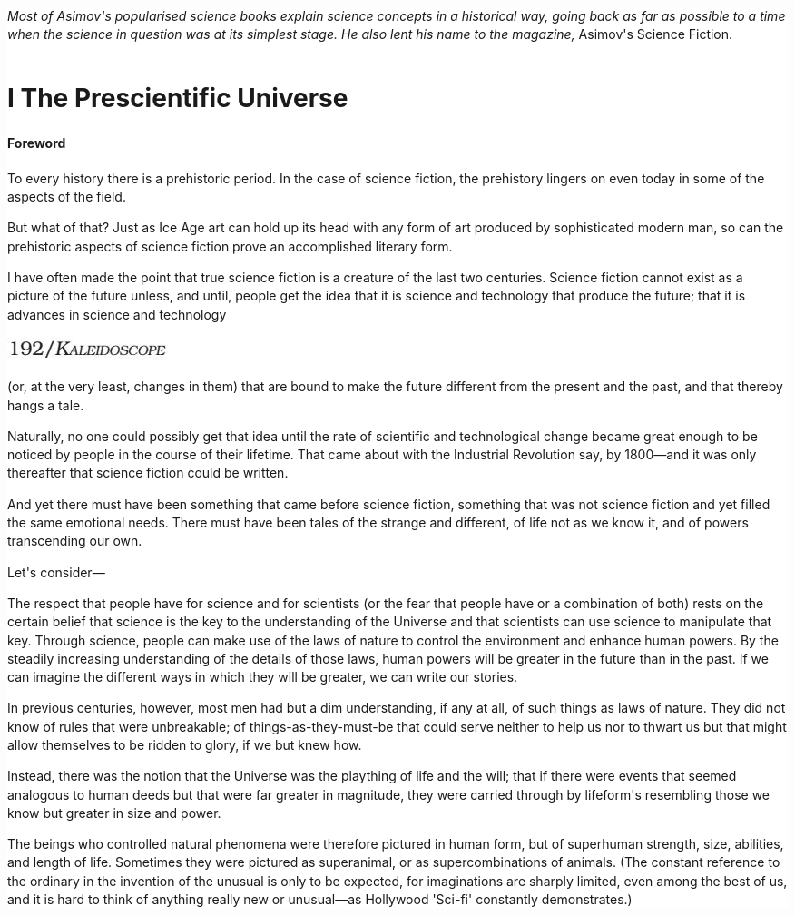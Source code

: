 *Most of Asimov's popularised science books explain science concepts in a historical way, going back as far as possible to a time when the science in question was at its simplest stage. He also lent his name to the magazine,* Asimov's Science Fiction.

# I The Prescientific Universe

#### Foreword

To every history there is a prehistoric period. In the case of science fiction, the prehistory lingers on even today in some of the aspects of the field.

But what of that? Just as Ice Age art can hold up its head with any form of art produced by sophisticated modern man, so can the prehistoric aspects of science fiction prove an accomplished literary form.

I have often made the point that true science fiction is a creature of the last two centuries. Science fiction cannot exist as a picture of the future unless, and until, people get the idea that it is science and technology that produce the future; that it is advances in science and technology

![](_page_1_Picture_0.jpeg)

(or, at the very least, changes in them) that are bound to make the future different from the present and the past, and that thereby hangs a tale.

Naturally, no one could possibly get that idea until the rate of scientific and technological change became great enough to be noticed by people in the course of their lifetime. That came about with the Industrial Revolution say, by 1800—and it was only thereafter that science fiction could be written.

And yet there must have been something that came before science fiction, something that was not science fiction and yet filled the same emotional needs. There must have been tales of the strange and different, of life not as we know it, and of powers transcending our own.

Let's consider—

The respect that people have for science and for scientists (or the fear that people have or a combination of both) rests on the certain belief that science is the key to the understanding of the Universe and that scientists can use science to manipulate that key. Through science, people can make use of the laws of nature to control the environment and enhance human powers. By the steadily increasing understanding of the details of those laws, human powers will be greater in the future than in the past. If we can imagine the different ways in which they will be greater, we can write our stories.

In previous centuries, however, most men had but a dim understanding, if any at all, of such things as laws of nature. They did not know of rules that were unbreakable; of things-as-they-must-be that could serve neither to help us nor to thwart us but that might allow themselves to be ridden to glory, if we but knew how.

Instead, there was the notion that the Universe was the plaything of life and the will; that if there were events that seemed analogous to human deeds but that were far greater in magnitude, they were carried through by lifeform's resembling those we know but greater in size and power.

The beings who controlled natural phenomena were therefore pictured in human form, but of superhuman strength, size, abilities, and length of life. Sometimes they were pictured as superanimal, or as supercombinations of animals. (The constant reference to the ordinary in the invention of the unusual is only to be expected, for imaginations are sharply limited, even among the best of us, and it is hard to think of anything really new or unusual—as Hollywood 'Sci-fi' constantly demonstrates.)
